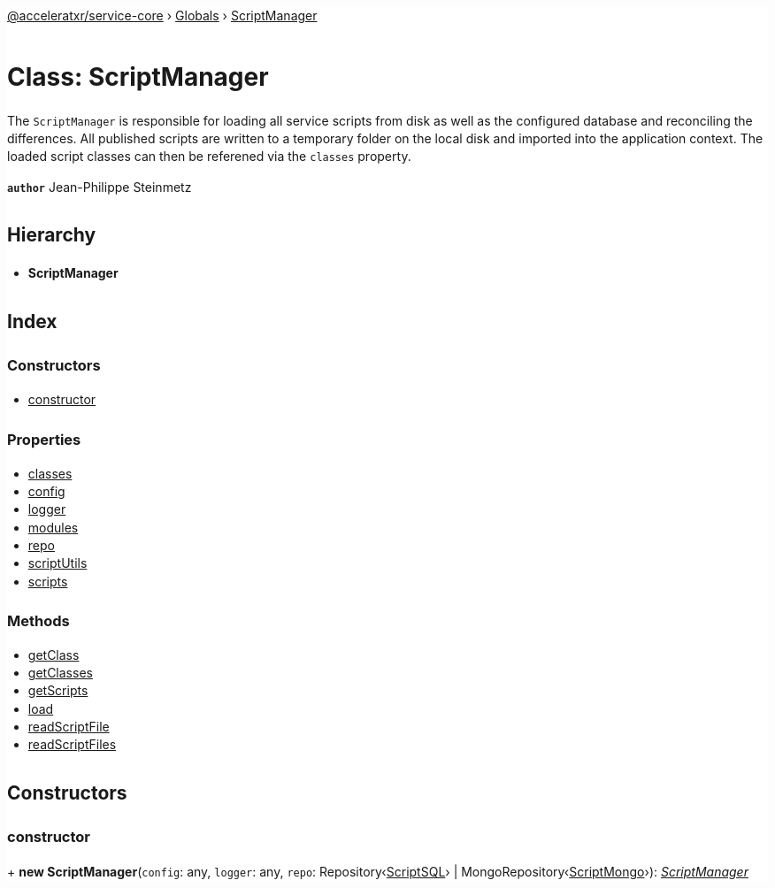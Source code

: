 [@acceleratxr/service-core](../README.md) › [Globals](../globals.md) › [ScriptManager](scriptmanager.md)

# Class: ScriptManager

The `ScriptManager` is responsible for loading all service scripts from disk as well as the configured database
and reconciling the differences. All published scripts are written to a temporary folder on the local disk
and imported into the application context. The loaded script classes can then be referened via the `classes`
property.

**`author`** Jean-Philippe Steinmetz

## Hierarchy

* **ScriptManager**

## Index

### Constructors

* [constructor](scriptmanager.md#constructor)

### Properties

* [classes](scriptmanager.md#classes)
* [config](scriptmanager.md#private-config)
* [logger](scriptmanager.md#private-logger)
* [modules](scriptmanager.md#modules)
* [repo](scriptmanager.md#private-repo)
* [scriptUtils](scriptmanager.md#private-optional-scriptutils)
* [scripts](scriptmanager.md#scripts)

### Methods

* [getClass](scriptmanager.md#getclass)
* [getClasses](scriptmanager.md#getclasses)
* [getScripts](scriptmanager.md#getscripts)
* [load](scriptmanager.md#load)
* [readScriptFile](scriptmanager.md#private-readscriptfile)
* [readScriptFiles](scriptmanager.md#private-readscriptfiles)

## Constructors

###  constructor

\+ **new ScriptManager**(`config`: any, `logger`: any, `repo`: Repository‹[ScriptSQL](scriptsql.md)› | MongoRepository‹[ScriptMongo](scriptmongo.md)›): *[ScriptManager](scriptmanager.md)*
